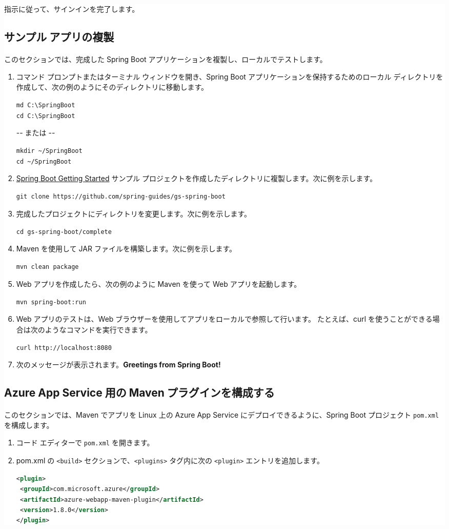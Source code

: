 指示に従って、サインインを完了します。

## <a name="clone-the-sample-app"></a>サンプル アプリの複製

このセクションでは、完成した Spring Boot アプリケーションを複製し、ローカルでテストします。

1. コマンド プロンプトまたはターミナル ウィンドウを開き、Spring Boot アプリケーションを保持するためのローカル ディレクトリを作成して、次の例のようにそのディレクトリに移動します。
   ```shell
   md C:\SpringBoot
   cd C:\SpringBoot
   ```
   -- または --
   ```shell
   mkdir ~/SpringBoot
   cd ~/SpringBoot
   ```

1. [Spring Boot Getting Started] サンプル プロジェクトを作成したディレクトリに複製します。次に例を示します。
   ```shell
   git clone https://github.com/spring-guides/gs-spring-boot
   ```

1. 完成したプロジェクトにディレクトリを変更します。次に例を示します。
   ```shell
   cd gs-spring-boot/complete
   ```

1. Maven を使用して JAR ファイルを構築します。次に例を示します。
   ```shell
   mvn clean package
   ```

1. Web アプリを作成したら、次の例のように Maven を使って Web アプリを起動します。
   ```shell
   mvn spring-boot:run
   ```

1. Web アプリのテストは、Web ブラウザーを使用してアプリをローカルで参照して行います。 たとえば、curl を使うことができる場合は次のようなコマンドを実行できます。
   ```shell
   curl http://localhost:8080
   ```

1. 次のメッセージが表示されます。**Greetings from Spring Boot!**

## <a name="configure-maven-plugin-for-azure-app-service"></a>Azure App Service 用の Maven プラグインを構成する

このセクションでは、Maven でアプリを Linux 上の Azure App Service にデプロイできるように、Spring Boot プロジェクト `pom.xml` を構成します。

1. コード エディターで `pom.xml` を開きます。

2. pom.xml の `<build>` セクションで、`<plugins>` タグ内に次の `<plugin>` エントリを追加します。

   ```xml
   <plugin>
    <groupId>com.microsoft.azure</groupId>
    <artifactId>azure-webapp-maven-plugin</artifactId>
    <version>1.8.0</version>
   </plugin>
   ```


[Azure Command-Line Interface (CLI)]: /cli/azure/overview
[Azure for Java Developers]: /azure/java/
[Azure Portal]: https://portal.azure.com/
[free Azure account]: https://azure.microsoft.com/pricing/free-trial/
[Git]: https://github.com/
[Working with Azure DevOps and Java]: /azure/devops/
[Maven]: http://maven.apache.org/
[MSDN subscriber benefits]: https://azure.microsoft.com/pricing/member-offers/msdn-benefits-details/
[Spring Boot]: http://projects.spring.io/spring-boot/
[Spring Boot Getting Started]: https://github.com/spring-guides/gs-spring-boot
[Spring Framework]: https://spring.io/
[Maven Plugin for Azure Web Apps (Azure Web Apps 用の Maven プラグイン)]: /java/api/overview/azure/maven/azure-webapp-maven-plugin/readme
[Java Development Kit (JDK)]: https://aka.ms/azure-jdks
[AP01]: ./media/deploy-spring-boot-java-app-with-maven-plugin/web-app-listed-azure-portal.png
[AP02]: ./media/deploy-spring-boot-java-app-with-maven-plugin/determine-web-app-url.png